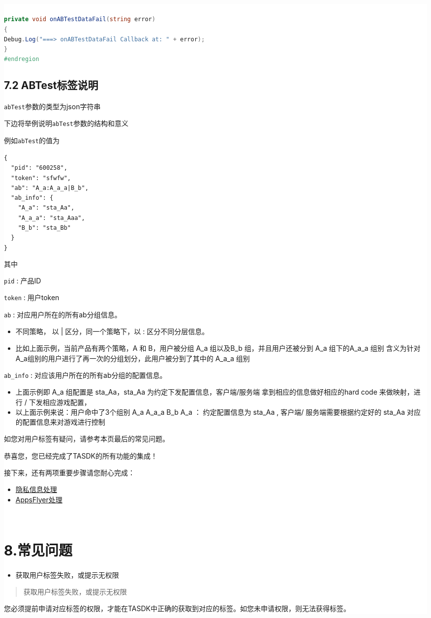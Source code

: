 ```csharp

private void onABTestDataFail(string error)
{
Debug.Log("===> onABTestDataFail Callback at: " + error);
}
#endregion
```

## 7.2 ABTest标签说明

`abTest`参数的类型为json字符串

下边将举例说明`abTest`参数的结构和意义

例如`abTest`的值为

```
{
  "pid": "600258",
  "token": "sfwfw",
  "ab": "A_a:A_a_a|B_b",
  "ab_info": {
    "A_a": "sta_Aa",
    "A_a_a": "sta_Aaa",
    "B_b": "sta_Bb"
  }
}
```

其中

`pid` : 产品ID

`token` : 用户token

`ab` :  对应用户所在的所有ab分组信息。

- 不同策略， 以 | 区分，同一个策略下，以 : 区分不同分层信息。

 - 比如上面示例，当前产品有两个策略，A 和 B，用户被分组 A_a 组以及B_b 组，并且用户还被分到 A_a 组下的A_a_a 组别 含义为针对A_a组别的用户进行了再一次的分组划分，此用户被分到了其中的 A_a_a  组别 

`ab_info` : 对应该用户所在的所有ab分组的配置信息。

- 上面示例即 A_a 组配置是 sta_Aa，sta_Aa 为约定下发配置信息，客户端/服务端 拿到相应的信息做好相应的hard code 来做映射，进行 / 下发相应游戏配置，
- 以上面示例来说：用户命中了3个组别 A_a   A_a_a   B_b A_a ： 约定配置信息为 sta_Aa , 客户端/ 服务端需要根据约定好的 sta_Aa 对应的配置信息来对游戏进行控制

如您对用户标签有疑问，请参考本页最后的常见问题。

恭喜您，您已经完成了TASDK的所有功能的集成！

接下来，还有两项重要步骤请您耐心完成：

- [隐私信息处理](/tasdk/unity/unity_gdpr.md)
- [AppsFlyer处理](/tasdk/unity/unity_appsflyer.md)

<br>

# 8.常见问题

- 获取用户标签失败，或提示无权限

> <span id="tasdk_unity_faq_tag_1">获取用户标签失败，或提示无权限</span>

您必须提前申请对应标签的权限，才能在TASDK中正确的获取到对应的标签。如您未申请权限，则无法获得标签。





